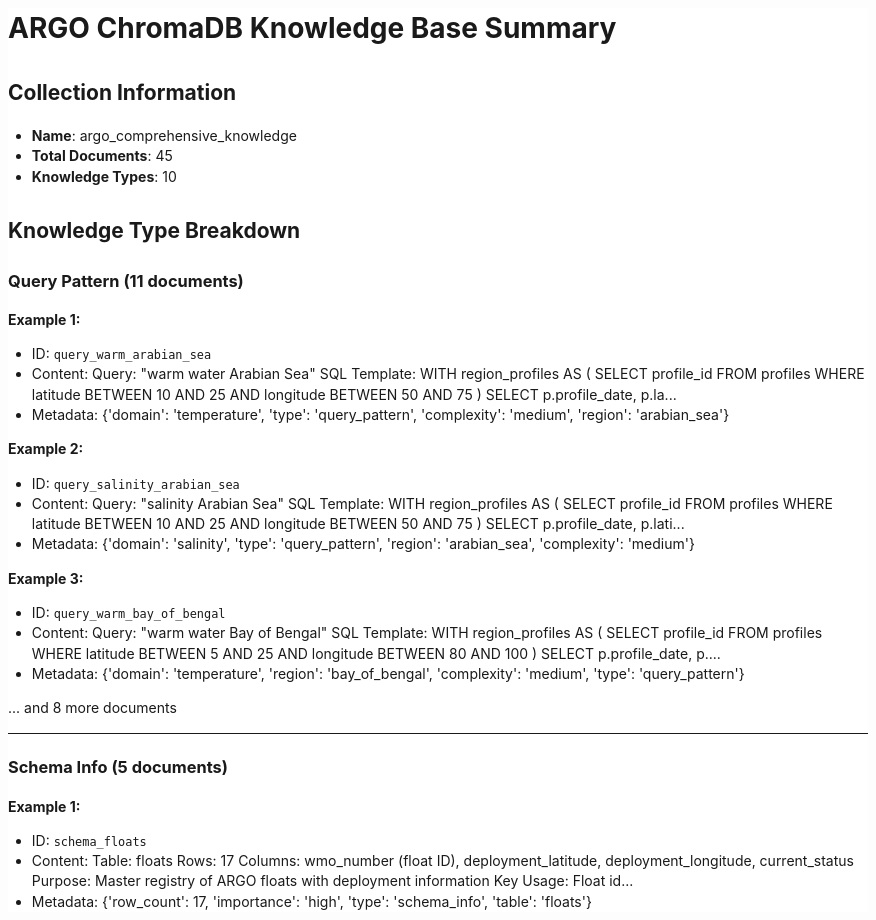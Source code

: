 # ARGO ChromaDB Knowledge Base Summary

## Collection Information
- **Name**: argo_comprehensive_knowledge
- **Total Documents**: 45
- **Knowledge Types**: 10

## Knowledge Type Breakdown

### Query Pattern (11 documents)

**Example 1:**
- ID: `query_warm_arabian_sea`
- Content: Query: "warm water Arabian Sea"
SQL Template: WITH region_profiles AS (
  SELECT profile_id FROM profiles WHERE latitude BETWEEN 10 AND 25 AND longitude BETWEEN 50 AND 75
)
SELECT p.profile_date, p.la...
- Metadata: {'domain': 'temperature', 'type': 'query_pattern', 'complexity': 'medium', 'region': 'arabian_sea'}

**Example 2:**
- ID: `query_salinity_arabian_sea`
- Content: Query: "salinity Arabian Sea"
SQL Template: WITH region_profiles AS (
  SELECT profile_id FROM profiles WHERE latitude BETWEEN 10 AND 25 AND longitude BETWEEN 50 AND 75
)
SELECT p.profile_date, p.lati...
- Metadata: {'domain': 'salinity', 'type': 'query_pattern', 'region': 'arabian_sea', 'complexity': 'medium'}

**Example 3:**
- ID: `query_warm_bay_of_bengal`
- Content: Query: "warm water Bay of Bengal"
SQL Template: WITH region_profiles AS (
  SELECT profile_id FROM profiles WHERE latitude BETWEEN 5 AND 25 AND longitude BETWEEN 80 AND 100
)
SELECT p.profile_date, p....
- Metadata: {'domain': 'temperature', 'region': 'bay_of_bengal', 'complexity': 'medium', 'type': 'query_pattern'}

... and 8 more documents

---

### Schema Info (5 documents)

**Example 1:**
- ID: `schema_floats`
- Content: Table: floats
Rows: 17
Columns: wmo_number (float ID), deployment_latitude, deployment_longitude, current_status
Purpose: Master registry of ARGO floats with deployment information
Key Usage: Float id...
- Metadata: {'row_count': 17, 'importance': 'high', 'type': 'schema_info', 'table': 'floats'}
